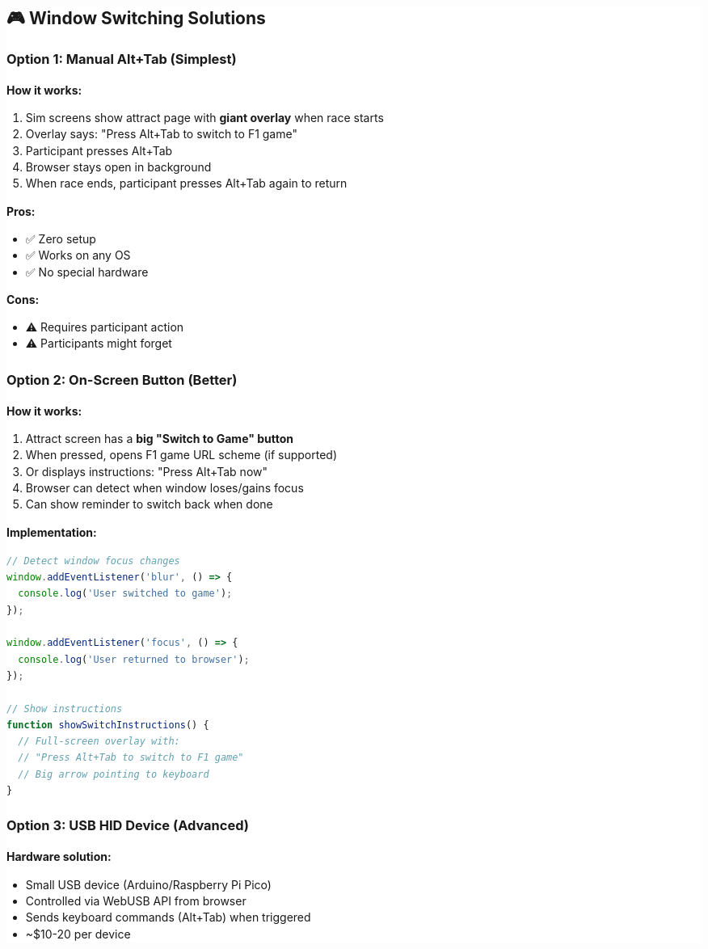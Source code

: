 
## 🎮 Window Switching Solutions

### Option 1: Manual Alt+Tab (Simplest)

**How it works:**
1. Sim screens show attract page with **giant overlay** when race starts
2. Overlay says: "Press Alt+Tab to switch to F1 game"
3. Participant presses Alt+Tab
4. Browser stays open in background
5. When race ends, participant presses Alt+Tab again to return

**Pros:**
- ✅ Zero setup
- ✅ Works on any OS
- ✅ No special hardware

**Cons:**
- ⚠️ Requires participant action
- ⚠️ Participants might forget

### Option 2: On-Screen Button (Better)

**How it works:**
1. Attract screen has a **big "Switch to Game" button**
2. When pressed, opens F1 game URL scheme (if supported)
3. Or displays instructions: "Press Alt+Tab now"
4. Browser can detect when window loses/gains focus
5. Can show reminder to switch back when done

**Implementation:**
```javascript
// Detect window focus changes
window.addEventListener('blur', () => {
  console.log('User switched to game');
});

window.addEventListener('focus', () => {
  console.log('User returned to browser');
});

// Show instructions
function showSwitchInstructions() {
  // Full-screen overlay with:
  // "Press Alt+Tab to switch to F1 game"
  // Big arrow pointing to keyboard
}
```

### Option 3: USB HID Device (Advanced)

**Hardware solution:**
- Small USB device (Arduino/Raspberry Pi Pico)
- Controlled via WebUSB API from browser
- Sends keyboard commands (Alt+Tab) when triggered
- ~$10-20 per device
